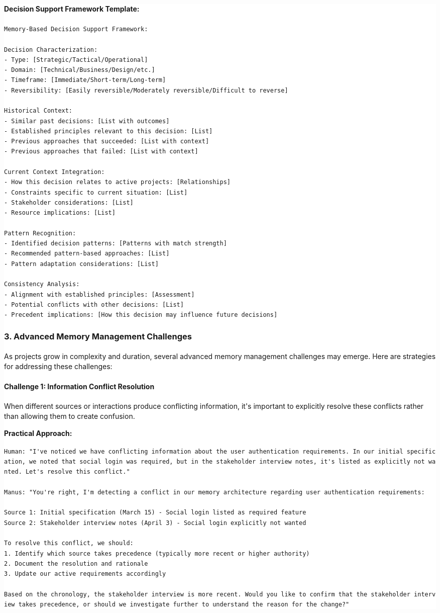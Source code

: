 #### Decision Support Framework Template:

```
Memory-Based Decision Support Framework:

Decision Characterization:
- Type: [Strategic/Tactical/Operational]
- Domain: [Technical/Business/Design/etc.]
- Timeframe: [Immediate/Short-term/Long-term]
- Reversibility: [Easily reversible/Moderately reversible/Difficult to reverse]

Historical Context:
- Similar past decisions: [List with outcomes]
- Established principles relevant to this decision: [List]
- Previous approaches that succeeded: [List with context]
- Previous approaches that failed: [List with context]

Current Context Integration:
- How this decision relates to active projects: [Relationships]
- Constraints specific to current situation: [List]
- Stakeholder considerations: [List]
- Resource implications: [List]

Pattern Recognition:
- Identified decision patterns: [Patterns with match strength]
- Recommended pattern-based approaches: [List]
- Pattern adaptation considerations: [List]

Consistency Analysis:
- Alignment with established principles: [Assessment]
- Potential conflicts with other decisions: [List]
- Precedent implications: [How this decision may influence future decisions]
```

### 3. Advanced Memory Management Challenges

As projects grow in complexity and duration, several advanced memory management challenges may emerge. Here are strategies for addressing these challenges:

#### Challenge 1: Information Conflict Resolution

When different sources or interactions produce conflicting information, it's important to explicitly resolve these conflicts rather than allowing them to create confusion.

**Practical Approach:**

```
Human: "I've noticed we have conflicting information about the user authentication requirements. In our initial specification, we noted that social login was required, but in the stakeholder interview notes, it's listed as explicitly not wanted. Let's resolve this conflict."

Manus: "You're right, I'm detecting a conflict in our memory architecture regarding user authentication requirements:

Source 1: Initial specification (March 15) - Social login listed as required feature
Source 2: Stakeholder interview notes (April 3) - Social login explicitly not wanted

To resolve this conflict, we should:
1. Identify which source takes precedence (typically more recent or higher authority)
2. Document the resolution and rationale
3. Update our active requirements accordingly

Based on the chronology, the stakeholder interview is more recent. Would you like to confirm that the stakeholder interview takes precedence, or should we investigate further to understand the reason for the change?"